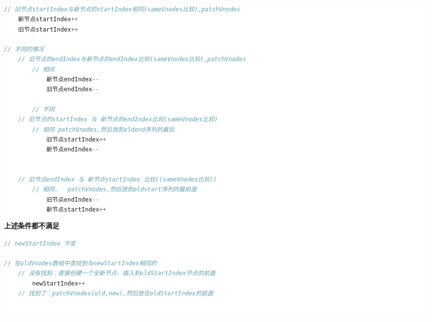 

```js
// 旧节点startIndex与新节点的startIndex相同(sameVnodes比较),patchVnodes
	新节点startIndex++
	旧节点startIndex++

// 不同的情况
	// 旧节点的endIndex与新节点的endIndex比较(sameVnodes比较),patchVnodes
		// 相同 
			新节点endIndex--
			旧节点endIndex--

        // 不同
	// 旧节点的startIndex 与 新节点的endIndex比较(sameVnodes比较)
		// 相同 patchVnodes,然后放到oldend序列的最后
			旧节点startIndex++
			新节点endIndex--


    // 旧节点endIndex 与 新节点startIndex 比较((sameVnodes比较))
		// 相同，	patchVnodes,然后放到oldstart序列的最前面
			旧节点endIndex--
			新节点startIndex++
```



**上述条件都不满足**

```js
// newStartIndex 不变

// 在oldVnodes数组中查找到与newStartIndex相同的
	// 没有找到：直接创建一个全新节点，插入到oldStartIndex节点的前面
		newStartIndex++
	// 找到了：patchVnodes(old,new),然后放在oldStartIndex的前面
		
	

```

